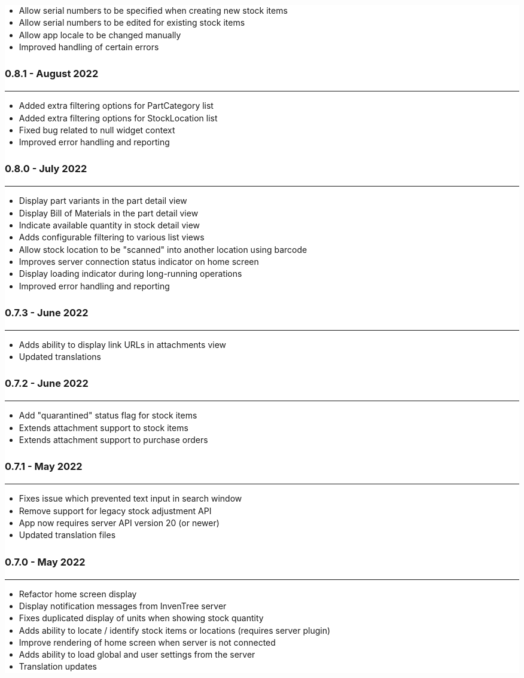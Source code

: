 - Allow serial numbers to be specified when creating new stock items
- Allow serial numbers to be edited for existing stock items
- Allow app locale to be changed manually
- Improved handling of certain errors

### 0.8.1 - August 2022
---

- Added extra filtering options for PartCategory list
- Added extra filtering options for StockLocation list
- Fixed bug related to null widget context
- Improved error handling and reporting

### 0.8.0 - July 2022
---

- Display part variants in the part detail view
- Display Bill of Materials in the part detail view
- Indicate available quantity in stock detail view
- Adds configurable filtering to various list views
- Allow stock location to be "scanned" into another location using barcode
- Improves server connection status indicator on home screen
- Display loading indicator during long-running operations
- Improved error handling and reporting

### 0.7.3 - June 2022
---

- Adds ability to display link URLs in attachments view
- Updated translations

### 0.7.2 - June 2022
---

- Add "quarantined" status flag for stock items
- Extends attachment support to stock items
- Extends attachment support to purchase orders

### 0.7.1 - May 2022
---

- Fixes issue which prevented text input in search window
- Remove support for legacy stock adjustment API
- App now requires server API version 20 (or newer)
- Updated translation files

### 0.7.0 - May 2022
---

- Refactor home screen display
- Display notification messages from InvenTree server
- Fixes duplicated display of units when showing stock quantity
- Adds ability to locate / identify stock items or locations (requires server plugin)
- Improve rendering of home screen when server is not connected
- Adds ability to load global and user settings from the server
- Translation updates
